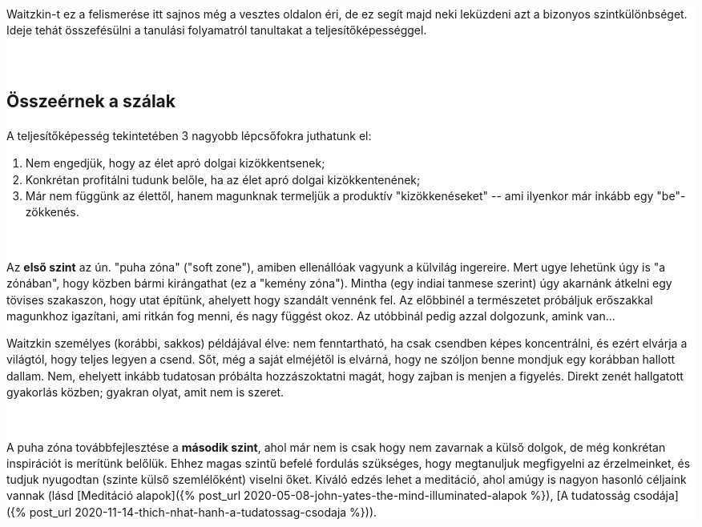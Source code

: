 Waitzkin-t ez a felismerése itt sajnos még a vesztes oldalon éri, de ez segít majd neki leküzdeni azt a bizonyos szintkülönbséget.
Ideje tehát összefésülni a tanulási folyamatról tanultakat a teljesítőképességgel.

<br>

























## <a name="kombo"></a>Összeérnek a szálak

A teljesítőképesség tekintetében 3 nagyobb lépcsőfokra juthatunk el:

1. Nem engedjük, hogy az élet apró dolgai kizökkentsenek;
2. Konkrétan profitálni tudunk belőle, ha az élet apró dolgai kizökkentenének;
3. Már nem függünk az élettől, hanem magunknak termeljük a produktív "kizökkenéseket" -- ami ilyenkor már inkább egy "be"-zökkenés.

<br>

Az **első szint** az ún. "puha zóna" ("soft zone"), amiben ellenállóak vagyunk a külvilág ingereire.
Mert ugye lehetünk úgy is "a zónában", hogy közben bármi kirángathat (ez a "kemény zóna").
Mintha (egy indiai tanmese szerint) úgy akarnánk átkelni egy tövises szakaszon, hogy utat építünk, ahelyett hogy szandált vennénk fel.
Az előbbinél a természetet próbáljuk erőszakkal magunkhoz igazítani, ami ritkán fog menni, és nagy függést okoz.
Az utóbbinál pedig azzal dolgozunk, amink van...

Waitzkin személyes (korábbi, sakkos) példájával élve: nem fenntartható, ha csak csendben képes koncentrálni, és ezért elvárja a világtól, hogy teljes legyen a csend.
Sőt, még a saját elméjétől is elvárná, hogy ne szóljon benne mondjuk egy korábban hallott dallam.
Nem, ehelyett inkább tudatosan próbálta hozzászoktatni magát, hogy zajban is menjen a figyelés.
Direkt zenét hallgatott gyakorlás közben; gyakran olyat, amit nem is szeret.

<br>

A puha zóna továbbfejlesztése a **második szint**, ahol már nem is csak hogy nem zavarnak a külső dolgok, de még konkrétan inspirációt is merítünk belőlük.
Ehhez magas szintű befelé fordulás szükséges, hogy megtanuljuk megfigyelni az érzelmeinket, és tudjuk nyugodtan (szinte külső szemlélőként) viselni őket.
Kiváló edzés lehet a meditáció, ahol amúgy is nagyon hasonló céljaink vannak (lásd [Meditáció alapok]({% post_url 2020-05-08-john-yates-the-mind-illuminated-alapok %}), [A tudatosság csodája]({% post_url 2020-11-14-thich-nhat-hanh-a-tudatossag-csodaja %})).

